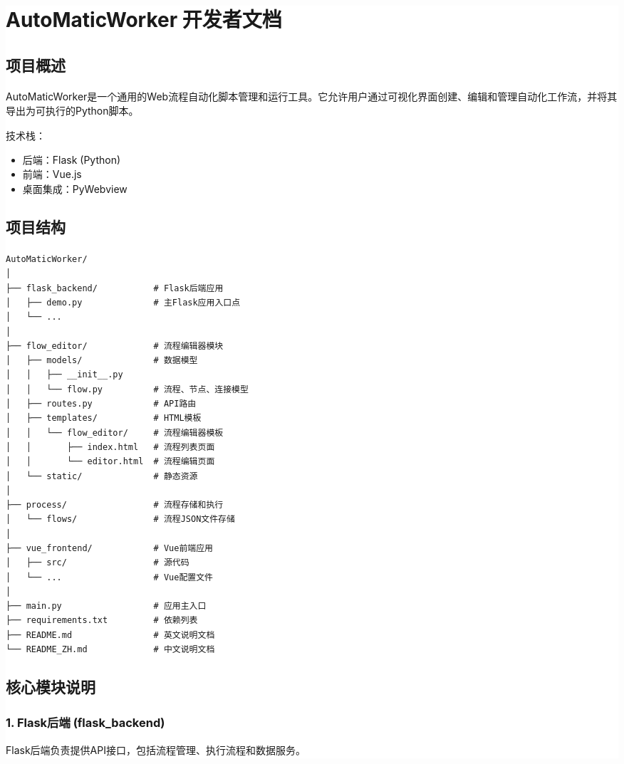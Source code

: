 # AutoMaticWorker 开发者文档

## 项目概述

AutoMaticWorker是一个通用的Web流程自动化脚本管理和运行工具。它允许用户通过可视化界面创建、编辑和管理自动化工作流，并将其导出为可执行的Python脚本。

技术栈：
- 后端：Flask (Python)
- 前端：Vue.js
- 桌面集成：PyWebview

## 项目结构

```
AutoMaticWorker/
│
├── flask_backend/           # Flask后端应用
│   ├── demo.py              # 主Flask应用入口点
│   └── ...
│
├── flow_editor/             # 流程编辑器模块
│   ├── models/              # 数据模型
│   │   ├── __init__.py
│   │   └── flow.py          # 流程、节点、连接模型
│   ├── routes.py            # API路由
│   ├── templates/           # HTML模板
│   │   └── flow_editor/     # 流程编辑器模板
│   │       ├── index.html   # 流程列表页面
│   │       └── editor.html  # 流程编辑页面
│   └── static/              # 静态资源
│
├── process/                 # 流程存储和执行
│   └── flows/               # 流程JSON文件存储
│
├── vue_frontend/            # Vue前端应用
│   ├── src/                 # 源代码
│   └── ...                  # Vue配置文件
│
├── main.py                  # 应用主入口
├── requirements.txt         # 依赖列表
├── README.md                # 英文说明文档
└── README_ZH.md             # 中文说明文档
```

## 核心模块说明

### 1. Flask后端 (flask_backend)

Flask后端负责提供API接口，包括流程管理、执行流程和数据服务。
